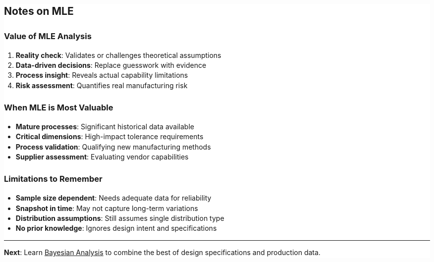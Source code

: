 ## Notes on MLE 

### Value of MLE Analysis
1. **Reality check**: Validates or challenges theoretical assumptions
2. **Data-driven decisions**: Replace guesswork with evidence
3. **Process insight**: Reveals actual capability limitations
4. **Risk assessment**: Quantifies real manufacturing risk

### When MLE is Most Valuable
- **Mature processes**: Significant historical data available
- **Critical dimensions**: High-impact tolerance requirements
- **Process validation**: Qualifying new manufacturing methods
- **Supplier assessment**: Evaluating vendor capabilities

### Limitations to Remember
- **Sample size dependent**: Needs adequate data for reliability
- **Snapshot in time**: May not capture long-term variations
- **Distribution assumptions**: Still assumes single distribution type
- **No prior knowledge**: Ignores design intent and specifications

---

**Next**: Learn [Bayesian Analysis](bayesian-example.md) to combine the best of design specifications and production data.